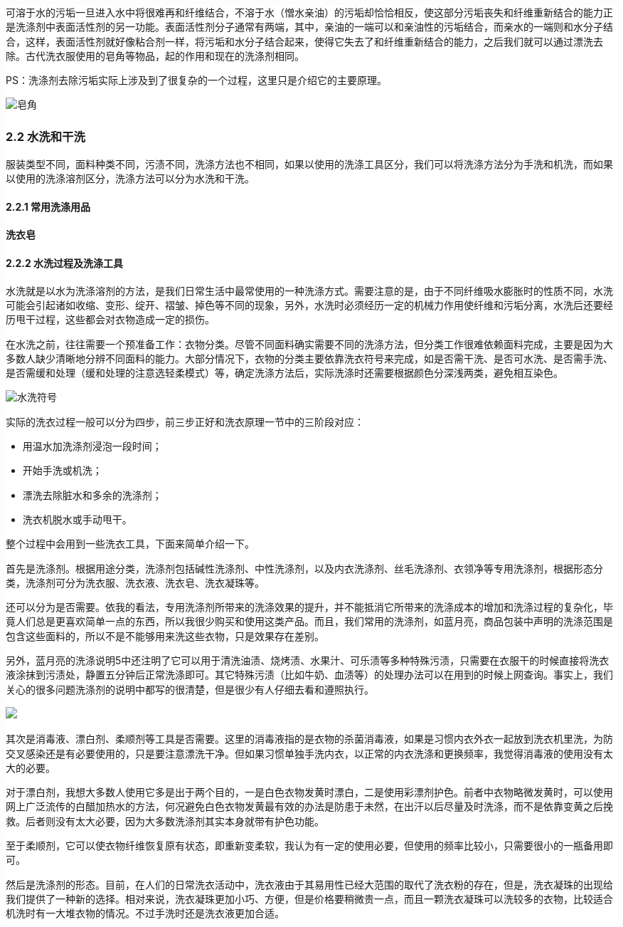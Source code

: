 可溶于水的污垢一旦进入水中将很难再和纤维结合，不溶于水（憎水亲油）的污垢却恰恰相反，使这部分污垢丧失和纤维重新结合的能力正是洗涤剂中表面活性剂的另一功能。表面活性剂分子通常有两端，其中，亲油的一端可以和亲油性的污垢结合，而亲水的一端则和水分子结合，这样，表面活性剂就好像粘合剂一样，将污垢和水分子结合起来，使得它失去了和纤维重新结合的能力，之后我们就可以通过漂洗去除。古代洗衣服使用的皂角等物品，起的作用和现在的洗涤剂相同。

PS：洗涤剂去除污垢实际上涉及到了很复杂的一个过程，这里只是介绍它的主要原理。


![皂角](https://cdn.sspai.com/2020/12/14/adba6dbaf8f92eab413b30ba6bae4011.jpg?imageView2/2/w/1120/q/90/interlace/1/ignore-error/1)

### 2.2 水洗和干洗

服装类型不同，面料种类不同，污渍不同，洗涤方法也不相同，如果以使用的洗涤工具区分，我们可以将洗涤方法分为手洗和机洗，而如果以使用的洗涤溶剂区分，洗涤方法可以分为水洗和干洗。

#### 2.2.1 常用洗涤用品

**洗衣皂**





#### 2.2.2 水洗过程及洗涤工具

水洗就是以水为洗涤溶剂的方法，是我们日常生活中最常使用的一种洗涤方式。需要注意的是，由于不同纤维吸水膨胀时的性质不同，水洗可能会引起诸如收缩、变形、绽开、褶皱、掉色等不同的现象，另外，水洗时必须经历一定的机械力作用使纤维和污垢分离，水洗后还要经历甩干过程，这些都会对衣物造成一定的损伤。

在水洗之前，往往需要一个预准备工作：衣物分类。尽管不同面料确实需要不同的洗涤方法，但分类工作很难依赖面料完成，主要是因为大多数人缺少清晰地分辨不同面料的能力。大部分情况下，衣物的分类主要依靠洗衣符号来完成，如是否需干洗、是否可水洗、是否需手洗、是否需缓和处理（缓和处理的注意选轻柔模式）等，确定洗涤方法后，实际洗涤时还需要根据颜色分深浅两类，避免相互染色。

![水洗符号](https://cdn.sspai.com/2020/12/14/3bf32f674fb258b4fceb6a4b15c614c2.png?imageView2/2/w/1120/q/90/interlace/1/ignore-error/1)

实际的洗衣过程一般可以分为四步，前三步正好和洗衣原理一节中的三阶段对应：

- 用温水加洗涤剂浸泡一段时间；

- 开始手洗或机洗；
- 漂洗去除脏水和多余的洗涤剂；
- 洗衣机脱水或手动甩干。

整个过程中会用到一些洗衣工具，下面来简单介绍一下。

首先是洗涤剂。根据用途分类，洗涤剂包括碱性洗涤剂、中性洗涤剂，以及内衣洗涤剂、丝毛洗涤剂、衣领净等专用洗涤剂，根据形态分类，洗涤剂可分为洗衣服、洗衣液、洗衣皂、洗衣凝珠等。

还可以分为是否需要。依我的看法，专用洗涤剂所带来的洗涤效果的提升，并不能抵消它所带来的洗涤成本的增加和洗涤过程的复杂化，毕竟人们总是更喜欢简单一点的东西，所以我很少购买和使用这类产品。而且，我们常用的洗涤剂，如蓝月亮，商品包装中声明的洗涤范围是包含这些面料的，所以不是不能够用来洗这些衣物，只是效果存在差别。

另外，蓝月亮的洗涤说明5中还注明了它可以用于清洗油渍、烧烤渍、水果汁、可乐渍等多种特殊污渍，只需要在衣服干的时候直接将洗衣液涂抹到污渍处，静置五分钟后正常洗涤即可。其它特殊污渍（比如牛奶、血渍等）的处理办法可以在用到的时候上网查询。事实上，我们关心的很多问题洗涤剂的说明中都写的很清楚，但是很少有人仔细去看和遵照执行。

![](https://cdn.sspai.com/2020/12/13/6b5532ddf80be3483190bb8b48eb94a7.png?imageView2/2/w/1120/q/90/interlace/1/ignore-error/1)

其次是消毒液、漂白剂、柔顺剂等工具是否需要。这里的消毒液指的是衣物的杀菌消毒液，如果是习惯内衣外衣一起放到洗衣机里洗，为防交叉感染还是有必要使用的，只是要注意漂洗干净。但如果习惯单独手洗内衣，以正常的内衣洗涤和更换频率，我觉得消毒液的使用没有太大的必要。

对于漂白剂，我想大多数人使用它多是出于两个目的，一是白色衣物发黄时漂白，二是使用彩漂剂护色。前者中衣物略微发黄时，可以使用网上广泛流传的白醋加热水的方法，何况避免白色衣物发黄最有效的办法是防患于未然，在出汗以后尽量及时洗涤，而不是依靠变黄之后挽救。后者则没有太大必要，因为大多数洗涤剂其实本身就带有护色功能。

至于柔顺剂，它可以使衣物纤维恢复原有状态，即重新变柔软，我认为有一定的使用必要，但使用的频率比较小，只需要很小的一瓶备用即可。

然后是洗涤剂的形态。目前，在人们的日常洗衣活动中，洗衣液由于其易用性已经大范围的取代了洗衣粉的存在，但是，洗衣凝珠的出现给我们提供了一种新的选择。相对来说，洗衣凝珠更加小巧、方便，但是价格要稍微贵一点，而且一颗洗衣凝珠可以洗较多的衣物，比较适合机洗时有一大堆衣物的情况。不过手洗时还是洗衣液更加合适。
